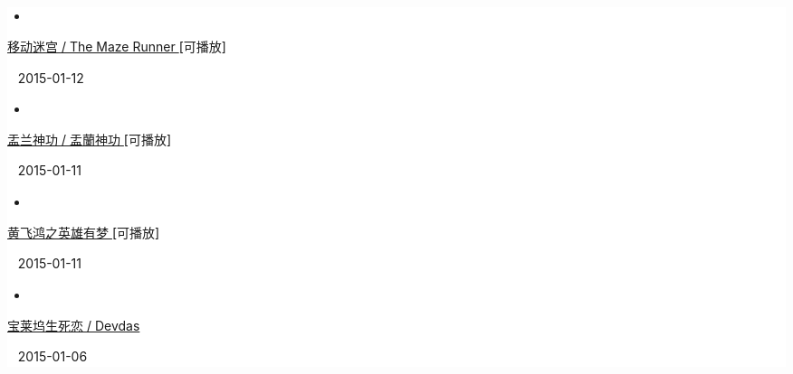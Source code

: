 



	
  * 





[移动迷宫 / The Maze Runner ](http://movie.douban.com/subject/21349345/)[可播放]




   2015-01-12





	
  * 





[盂兰神功 / 盂蘭神功 ](http://movie.douban.com/subject/24522915/)[可播放]




   2015-01-11





	
  * 





[黄飞鸿之英雄有梦 ](http://movie.douban.com/subject/25444447/)[可播放]




   2015-01-11





	
  * 





[宝莱坞生死恋 / Devdas](http://movie.douban.com/subject/1306769/)




   2015-01-06






